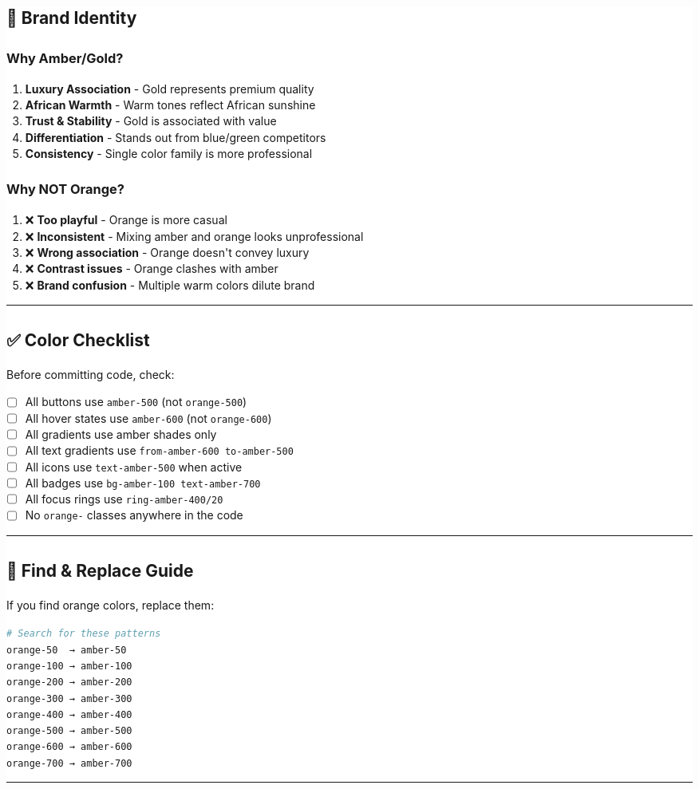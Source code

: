 ## 🎯 Brand Identity

### Why Amber/Gold?

1. **Luxury Association** - Gold represents premium quality
2. **African Warmth** - Warm tones reflect African sunshine
3. **Trust & Stability** - Gold is associated with value
4. **Differentiation** - Stands out from blue/green competitors
5. **Consistency** - Single color family is more professional

### Why NOT Orange?

1. ❌ **Too playful** - Orange is more casual
2. ❌ **Inconsistent** - Mixing amber and orange looks unprofessional
3. ❌ **Wrong association** - Orange doesn't convey luxury
4. ❌ **Contrast issues** - Orange clashes with amber
5. ❌ **Brand confusion** - Multiple warm colors dilute brand

---

## ✅ Color Checklist

Before committing code, check:

- [ ] All buttons use `amber-500` (not `orange-500`)
- [ ] All hover states use `amber-600` (not `orange-600`)
- [ ] All gradients use amber shades only
- [ ] All text gradients use `from-amber-600 to-amber-500`
- [ ] All icons use `text-amber-500` when active
- [ ] All badges use `bg-amber-100 text-amber-700`
- [ ] All focus rings use `ring-amber-400/20`
- [ ] No `orange-` classes anywhere in the code

---

## 🔧 Find & Replace Guide

If you find orange colors, replace them:

```bash
# Search for these patterns
orange-50  → amber-50
orange-100 → amber-100
orange-200 → amber-200
orange-300 → amber-300
orange-400 → amber-400
orange-500 → amber-500
orange-600 → amber-600
orange-700 → amber-700
```

---
